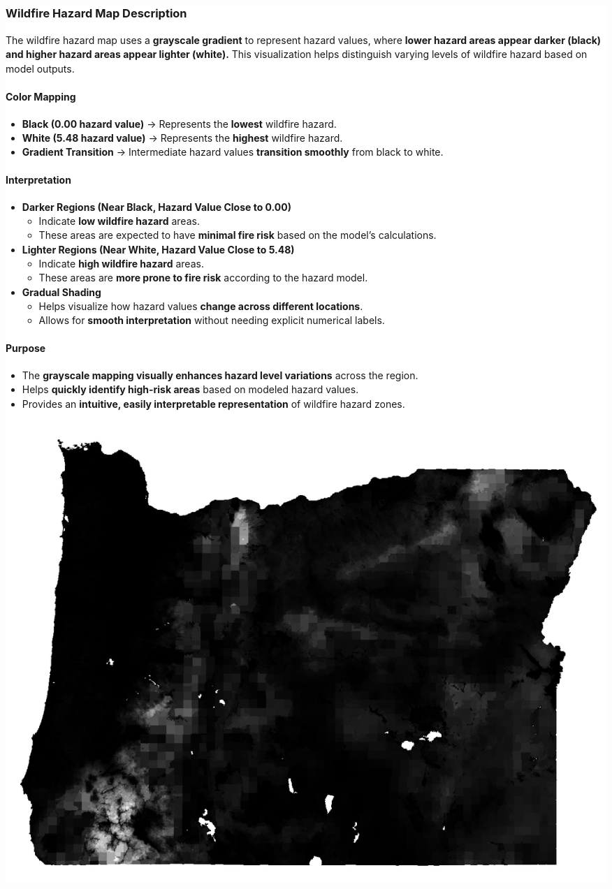 ### Wildfire Hazard Map Description

The wildfire hazard map uses a **grayscale gradient** to represent hazard values, where **lower hazard areas appear darker (black) and higher hazard areas appear lighter (white).** This visualization helps distinguish varying levels of wildfire hazard based on model outputs.

#### **Color Mapping**
- **Black (0.00 hazard value)** → Represents the **lowest** wildfire hazard.
- **White (5.48 hazard value)** → Represents the **highest** wildfire hazard.
- **Gradient Transition** → Intermediate hazard values **transition smoothly** from black to white.

#### **Interpretation**
- **Darker Regions (Near Black, Hazard Value Close to 0.00)**
  - Indicate **low wildfire hazard** areas.
  - These areas are expected to have **minimal fire risk** based on the model’s calculations.
- **Lighter Regions (Near White, Hazard Value Close to 5.48)**
  - Indicate **high wildfire hazard** areas.
  - These areas are **more prone to fire risk** according to the hazard model.
- **Gradual Shading**
  - Helps visualize how hazard values **change across different locations**.
  - Allows for **smooth interpretation** without needing explicit numerical labels.

#### **Purpose**
- The **grayscale mapping visually enhances hazard level variations** across the region.
- Helps **quickly identify high-risk areas** based on modeled hazard values.
- Provides an **intuitive, easily interpretable representation** of wildfire hazard zones.

![Burn Probability Map](images/hazard.PNG)
